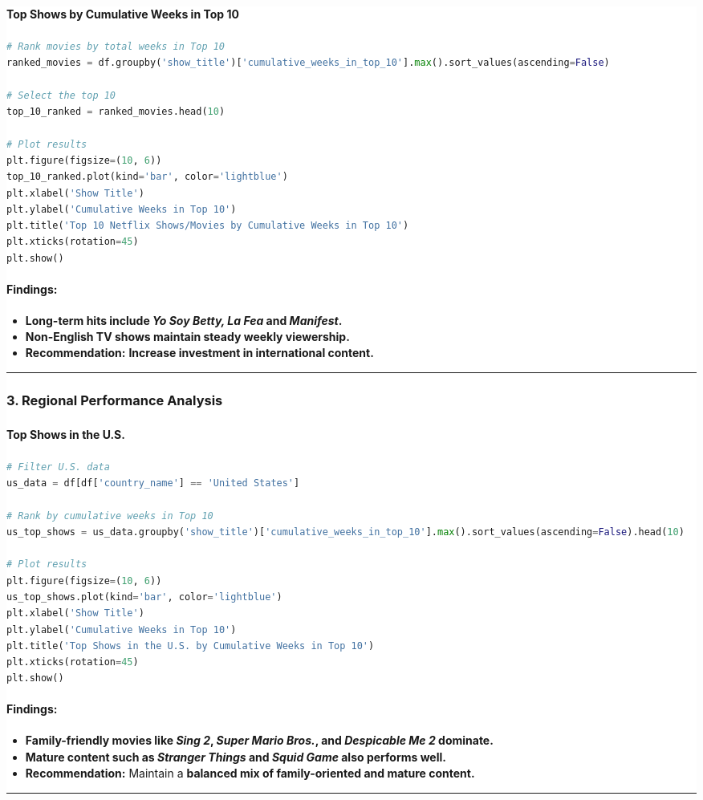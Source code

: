 
#### **Top Shows by Cumulative Weeks in Top 10**
```python
# Rank movies by total weeks in Top 10
ranked_movies = df.groupby('show_title')['cumulative_weeks_in_top_10'].max().sort_values(ascending=False)

# Select the top 10
top_10_ranked = ranked_movies.head(10)

# Plot results
plt.figure(figsize=(10, 6))
top_10_ranked.plot(kind='bar', color='lightblue')
plt.xlabel('Show Title')
plt.ylabel('Cumulative Weeks in Top 10')
plt.title('Top 10 Netflix Shows/Movies by Cumulative Weeks in Top 10')
plt.xticks(rotation=45)
plt.show()
```
#### **Findings:**
- **Long-term hits include *Yo Soy Betty, La Fea* and *Manifest*.**
- **Non-English TV shows maintain steady weekly viewership.**
- **Recommendation:** **Increase investment in international content.**

---

### **3. Regional Performance Analysis**
#### **Top Shows in the U.S.**
```python
# Filter U.S. data
us_data = df[df['country_name'] == 'United States']

# Rank by cumulative weeks in Top 10
us_top_shows = us_data.groupby('show_title')['cumulative_weeks_in_top_10'].max().sort_values(ascending=False).head(10)

# Plot results
plt.figure(figsize=(10, 6))
us_top_shows.plot(kind='bar', color='lightblue')
plt.xlabel('Show Title')
plt.ylabel('Cumulative Weeks in Top 10')
plt.title('Top Shows in the U.S. by Cumulative Weeks in Top 10')
plt.xticks(rotation=45)
plt.show()
```
#### **Findings:**
- **Family-friendly movies like *Sing 2*, *Super Mario Bros.*, and *Despicable Me 2* dominate.**
- **Mature content such as *Stranger Things* and *Squid Game* also performs well.**
- **Recommendation:** Maintain a **balanced mix of family-oriented and mature content.**

---
